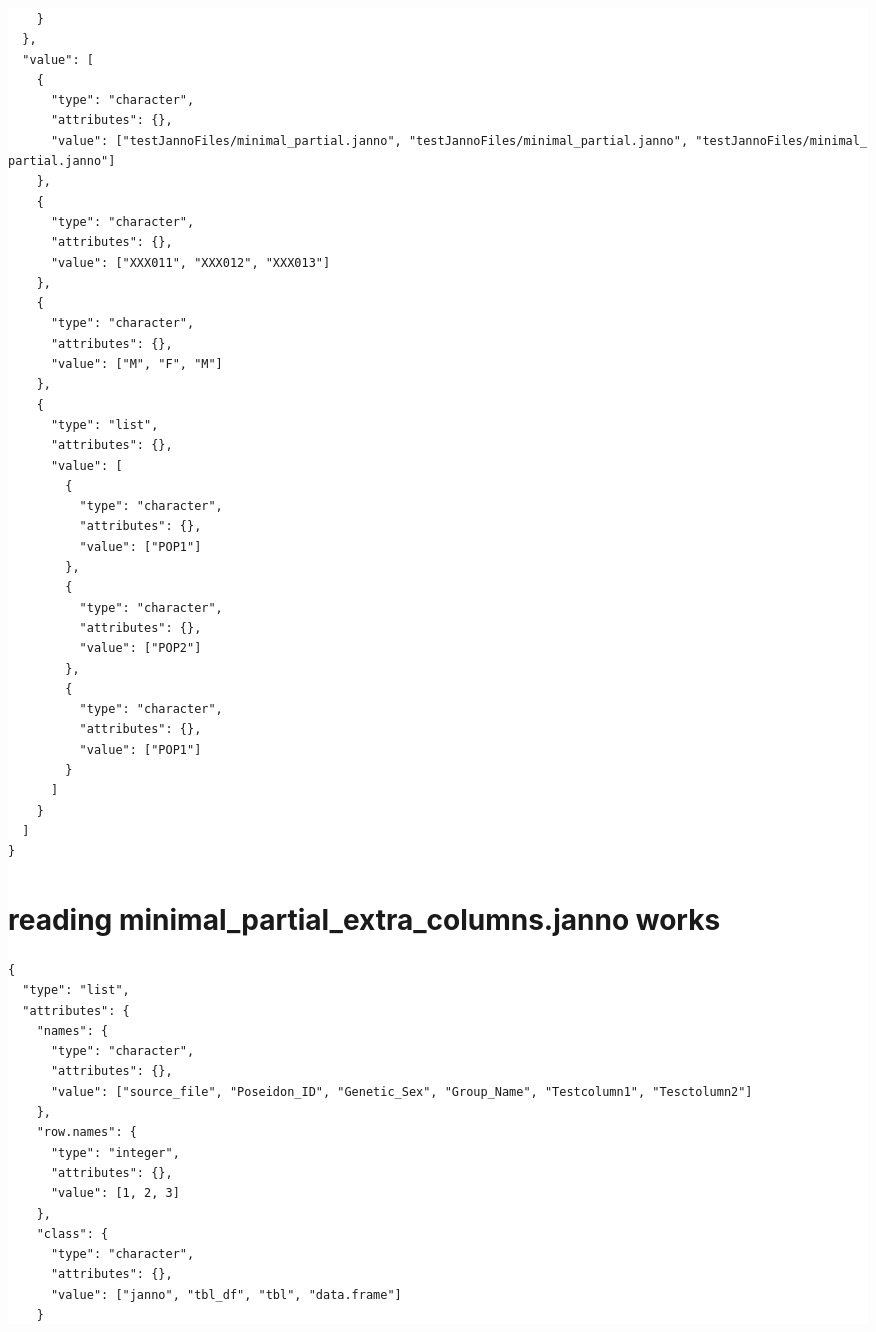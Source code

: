         }
      },
      "value": [
        {
          "type": "character",
          "attributes": {},
          "value": ["testJannoFiles/minimal_partial.janno", "testJannoFiles/minimal_partial.janno", "testJannoFiles/minimal_partial.janno"]
        },
        {
          "type": "character",
          "attributes": {},
          "value": ["XXX011", "XXX012", "XXX013"]
        },
        {
          "type": "character",
          "attributes": {},
          "value": ["M", "F", "M"]
        },
        {
          "type": "list",
          "attributes": {},
          "value": [
            {
              "type": "character",
              "attributes": {},
              "value": ["POP1"]
            },
            {
              "type": "character",
              "attributes": {},
              "value": ["POP2"]
            },
            {
              "type": "character",
              "attributes": {},
              "value": ["POP1"]
            }
          ]
        }
      ]
    }

# reading minimal_partial_extra_columns.janno works

    {
      "type": "list",
      "attributes": {
        "names": {
          "type": "character",
          "attributes": {},
          "value": ["source_file", "Poseidon_ID", "Genetic_Sex", "Group_Name", "Testcolumn1", "Tesctolumn2"]
        },
        "row.names": {
          "type": "integer",
          "attributes": {},
          "value": [1, 2, 3]
        },
        "class": {
          "type": "character",
          "attributes": {},
          "value": ["janno", "tbl_df", "tbl", "data.frame"]
        }